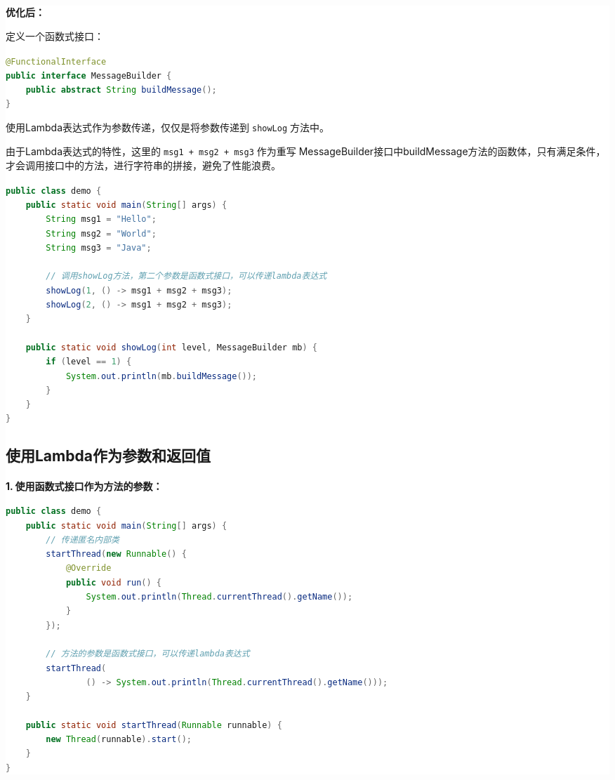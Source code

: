 **优化后：**

定义一个函数式接口：

```java
@FunctionalInterface
public interface MessageBuilder {
    public abstract String buildMessage();
}
```

使用Lambda表达式作为参数传递，仅仅是将参数传递到 `showLog` 方法中。

由于Lambda表达式的特性，这里的 `msg1 + msg2 + msg3` 作为重写 MessageBuilder接口中buildMessage方法的函数体，只有满足条件，才会调用接口中的方法，进行字符串的拼接，避免了性能浪费。

```java
public class demo {
    public static void main(String[] args) {
        String msg1 = "Hello";
        String msg2 = "World";
        String msg3 = "Java";

        // 调用showLog方法，第二个参数是函数式接口，可以传递lambda表达式
        showLog(1, () -> msg1 + msg2 + msg3);
        showLog(2, () -> msg1 + msg2 + msg3);
    }

    public static void showLog(int level, MessageBuilder mb) {
        if (level == 1) {
            System.out.println(mb.buildMessage());
        }
    }
}
```



## 使用Lambda作为参数和返回值

**1. 使用函数式接口作为方法的参数：**

```java
public class demo {
    public static void main(String[] args) {
        // 传递匿名内部类
        startThread(new Runnable() {
            @Override
            public void run() {
                System.out.println(Thread.currentThread().getName());
            }
        });

        // 方法的参数是函数式接口，可以传递lambda表达式
        startThread(
                () -> System.out.println(Thread.currentThread().getName()));
    }

    public static void startThread(Runnable runnable) {
        new Thread(runnable).start();
    }
}
```
